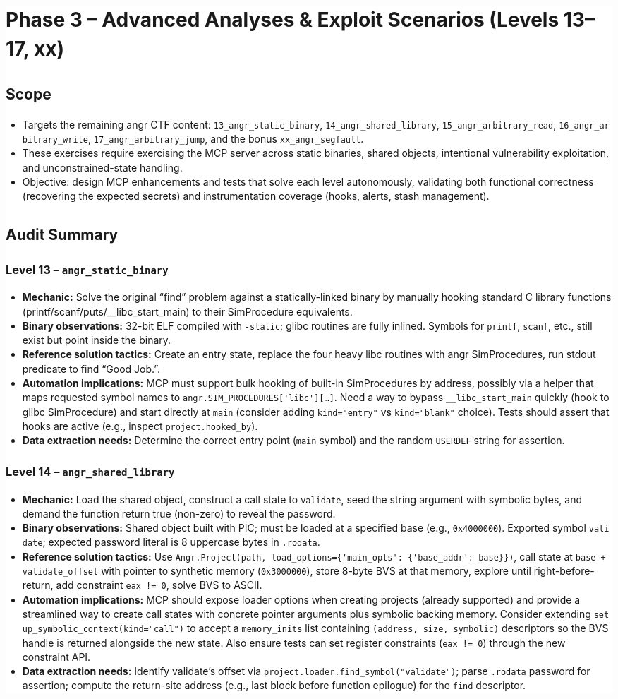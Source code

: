 # Phase 3 – Advanced Analyses & Exploit Scenarios (Levels 13–17, xx)

## Scope
- Targets the remaining angr CTF content: `13_angr_static_binary`, `14_angr_shared_library`, `15_angr_arbitrary_read`, `16_angr_arbitrary_write`, `17_angr_arbitrary_jump`, and the bonus `xx_angr_segfault`.
- These exercises require exercising the MCP server across static binaries, shared objects, intentional vulnerability exploitation, and unconstrained-state handling.
- Objective: design MCP enhancements and tests that solve each level autonomously, validating both functional correctness (recovering the expected secrets) and instrumentation coverage (hooks, alerts, stash management).

## Audit Summary

### Level 13 – `angr_static_binary`
- **Mechanic:** Solve the original “find” problem against a statically-linked binary by manually hooking standard C library functions (printf/scanf/puts/__libc_start_main) to their SimProcedure equivalents.
- **Binary observations:** 32-bit ELF compiled with `-static`; glibc routines are fully inlined. Symbols for `printf`, `scanf`, etc., still exist but point inside the binary.
- **Reference solution tactics:** Create an entry state, replace the four heavy libc routines with angr SimProcedures, run stdout predicate to find “Good Job.”.
- **Automation implications:** MCP must support bulk hooking of built-in SimProcedures by address, possibly via a helper that maps requested symbol names to `angr.SIM_PROCEDURES['libc'][…]`. Need a way to bypass `__libc_start_main` quickly (hook to glibc SimProcedure) and start directly at `main` (consider adding `kind="entry"` vs `kind="blank"` choice). Tests should assert that hooks are active (e.g., inspect `project.hooked_by`).
- **Data extraction needs:** Determine the correct entry point (`main` symbol) and the random `USERDEF` string for assertion.

### Level 14 – `angr_shared_library`
- **Mechanic:** Load the shared object, construct a call state to `validate`, seed the string argument with symbolic bytes, and demand the function return true (non-zero) to reveal the password.
- **Binary observations:** Shared object built with PIC; must be loaded at a specified base (e.g., `0x4000000`). Exported symbol `validate`; expected password literal is 8 uppercase bytes in `.rodata`.
- **Reference solution tactics:** Use `Angr.Project(path, load_options={'main_opts': {'base_addr': base}})`, call state at `base + validate_offset` with pointer to synthetic memory (`0x3000000`), store 8-byte BVS at that memory, explore until right-before-return, add constraint `eax != 0`, solve BVS to ASCII.
- **Automation implications:** MCP should expose loader options when creating projects (already supported) and provide a streamlined way to create call states with concrete pointer arguments plus symbolic backing memory. Consider extending `setup_symbolic_context(kind="call")` to accept a `memory_inits` list containing `(address, size, symbolic)` descriptors so the BVS handle is returned alongside the new state. Also ensure tests can set register constraints (`eax != 0`) through the new constraint API.
- **Data extraction needs:** Identify validate’s offset via `project.loader.find_symbol("validate")`; parse `.rodata` password for assertion; compute the return-site address (e.g., last block before function epilogue) for the `find` descriptor.
